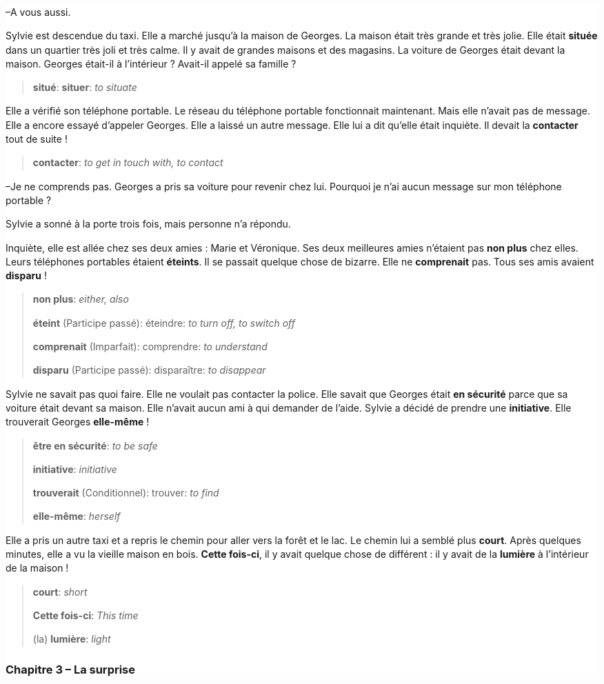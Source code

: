 –A vous aussi.

Sylvie est descendue du taxi. Elle a marché jusqu’à la maison de Georges. La maison était très grande et très jolie. Elle était **située** dans un quartier très joli et très calme. Il y avait de grandes maisons et des magasins. La voiture de Georges était devant la maison. Georges était-il à l’intérieur ? Avait-il appelé sa famille ? 

> **situé**: **situer**: *to situate*

Elle a vérifié son téléphone portable. Le réseau du téléphone portable fonctionnait maintenant. Mais elle n’avait pas de message. Elle a encore essayé d’appeler Georges. Elle a laissé un autre message. Elle lui a dit qu’elle était inquiète. Il devait la **contacter** tout de suite ! 

> **contacter**: *to get in touch with, to contact*

–Je ne comprends pas. Georges a pris sa voiture pour revenir chez lui. Pourquoi je n’ai aucun message sur mon téléphone portable ? 

Sylvie a sonné à la porte trois fois, mais personne n’a répondu.

Inquiète, elle est allée chez ses deux amies : Marie et Véronique. Ses deux meilleures amies n’étaient pas **non plus** chez elles. Leurs téléphones portables étaient **éteints**. Il se passait quelque chose de bizarre. Elle ne **comprenait** pas. Tous ses amis avaient **disparu** !

> **non plus**: *either, also*
>
> **éteint** (Participe passé):  éteindre: *to turn off, to switch off*
>
> **comprenait** (Imparfait): comprendre: *to understand*
>
> **disparu** (Participe passé): disparaître: *to disappear*

Sylvie ne savait pas quoi faire. Elle ne voulait pas contacter la police. Elle savait que Georges était **en sécurité** parce que sa voiture était devant sa maison. Elle n’avait aucun ami à qui demander de l’aide. Sylvie a décidé de prendre une **initiative**. Elle trouverait Georges **elle-même** ! 

> **être en sécurité**: *to be safe*
>
> **initiative**: *initiative*
>
> **trouverait** (Conditionnel): trouver: *to find*
>
> **elle-même**: *herself*

Elle a pris un autre taxi et a repris le chemin pour aller vers la forêt et le lac. Le chemin lui a semblé plus **court**. Après quelques minutes, elle a vu la vieille maison en bois. **Cette fois-ci**, il y avait quelque chose de différent : il y avait de la **lumière** à l’intérieur de la maison !

> **court**: *short*
>
> **Cette fois-ci**: *This time*
>
> (la) **lumière**: *light*

### Chapitre 3 – La surprise
